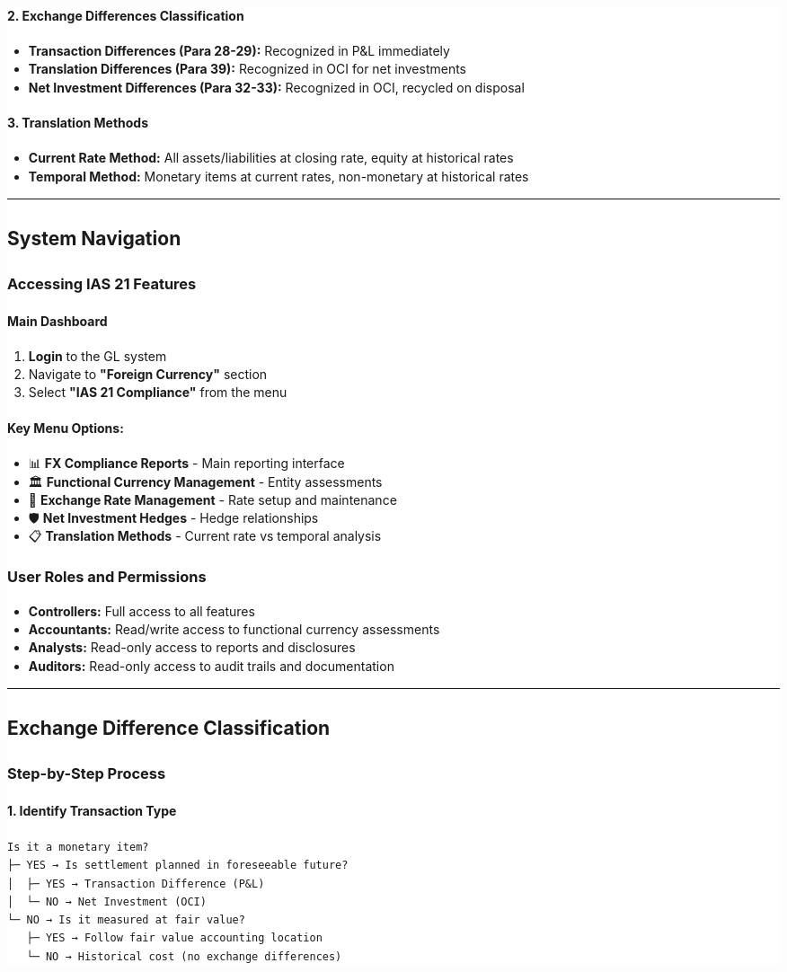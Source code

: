 #### 2. **Exchange Differences Classification**
- **Transaction Differences (Para 28-29):** Recognized in P&L immediately
- **Translation Differences (Para 39):** Recognized in OCI for net investments
- **Net Investment Differences (Para 32-33):** Recognized in OCI, recycled on disposal

#### 3. **Translation Methods**
- **Current Rate Method:** All assets/liabilities at closing rate, equity at historical rates
- **Temporal Method:** Monetary items at current rates, non-monetary at historical rates

---

## System Navigation

### Accessing IAS 21 Features

#### Main Dashboard
1. **Login** to the GL system
2. Navigate to **"Foreign Currency"** section
3. Select **"IAS 21 Compliance"** from the menu

#### Key Menu Options:
- 📊 **FX Compliance Reports** - Main reporting interface
- 🏛️ **Functional Currency Management** - Entity assessments
- 💱 **Exchange Rate Management** - Rate setup and maintenance
- 🛡️ **Net Investment Hedges** - Hedge relationships
- 📋 **Translation Methods** - Current rate vs temporal analysis

### User Roles and Permissions
- **Controllers:** Full access to all features
- **Accountants:** Read/write access to functional currency assessments
- **Analysts:** Read-only access to reports and disclosures
- **Auditors:** Read-only access to audit trails and documentation

---

## Exchange Difference Classification

### Step-by-Step Process

#### 1. **Identify Transaction Type**
```
Is it a monetary item? 
├─ YES → Is settlement planned in foreseeable future?
│  ├─ YES → Transaction Difference (P&L)
│  └─ NO → Net Investment (OCI)
└─ NO → Is it measured at fair value?
   ├─ YES → Follow fair value accounting location
   └─ NO → Historical cost (no exchange differences)
```
